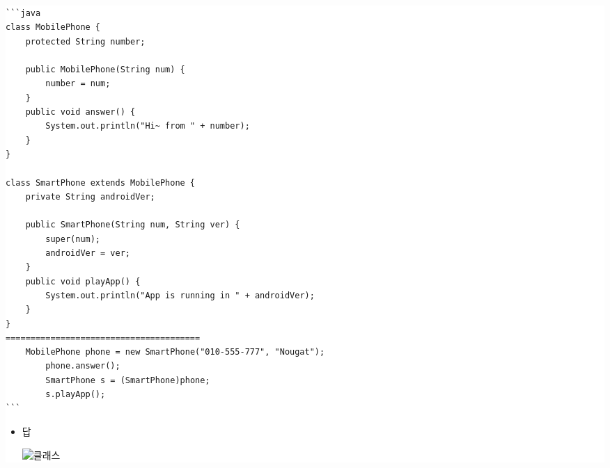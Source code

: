     ```java
    class MobilePhone {
        protected String number;
        
        public MobilePhone(String num) {
            number = num;
        }    
        public void answer() {
            System.out.println("Hi~ from " + number);
        }
    }

    class SmartPhone extends MobilePhone { 
        private String androidVer;
        
        public SmartPhone(String num, String ver) {
            super(num);
            androidVer = ver;
        }    
        public void playApp() {
            System.out.println("App is running in " + androidVer);
        }
    }
    =======================================
    	MobilePhone phone = new SmartPhone("010-555-777", "Nougat");
        	phone.answer();    	
        	SmartPhone s = (SmartPhone)phone;    	
        	s.playApp();
    ```

- 답

    ![클래스](https://user-images.githubusercontent.com/75012998/102071228-86c94380-3e43-11eb-998f-c7e72cd411d1.jpg)


